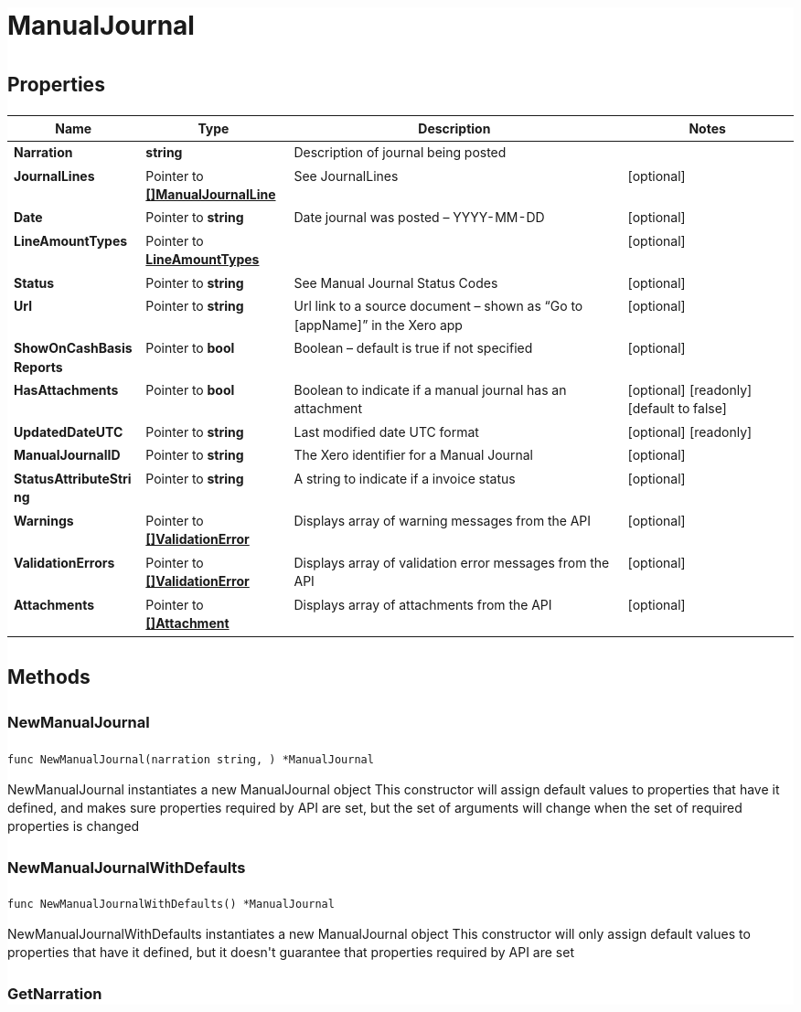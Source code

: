 # ManualJournal

## Properties

Name | Type | Description | Notes
------------ | ------------- | ------------- | -------------
**Narration** | **string** | Description of journal being posted | 
**JournalLines** | Pointer to [**[]ManualJournalLine**](ManualJournalLine.md) | See JournalLines | [optional] 
**Date** | Pointer to **string** | Date journal was posted – YYYY-MM-DD | [optional] 
**LineAmountTypes** | Pointer to [**LineAmountTypes**](LineAmountTypes.md) |  | [optional] 
**Status** | Pointer to **string** | See Manual Journal Status Codes | [optional] 
**Url** | Pointer to **string** | Url link to a source document – shown as “Go to [appName]” in the Xero app | [optional] 
**ShowOnCashBasisReports** | Pointer to **bool** | Boolean – default is true if not specified | [optional] 
**HasAttachments** | Pointer to **bool** | Boolean to indicate if a manual journal has an attachment | [optional] [readonly] [default to false]
**UpdatedDateUTC** | Pointer to **string** | Last modified date UTC format | [optional] [readonly] 
**ManualJournalID** | Pointer to **string** | The Xero identifier for a Manual Journal | [optional] 
**StatusAttributeString** | Pointer to **string** | A string to indicate if a invoice status | [optional] 
**Warnings** | Pointer to [**[]ValidationError**](ValidationError.md) | Displays array of warning messages from the API | [optional] 
**ValidationErrors** | Pointer to [**[]ValidationError**](ValidationError.md) | Displays array of validation error messages from the API | [optional] 
**Attachments** | Pointer to [**[]Attachment**](Attachment.md) | Displays array of attachments from the API | [optional] 

## Methods

### NewManualJournal

`func NewManualJournal(narration string, ) *ManualJournal`

NewManualJournal instantiates a new ManualJournal object
This constructor will assign default values to properties that have it defined,
and makes sure properties required by API are set, but the set of arguments
will change when the set of required properties is changed

### NewManualJournalWithDefaults

`func NewManualJournalWithDefaults() *ManualJournal`

NewManualJournalWithDefaults instantiates a new ManualJournal object
This constructor will only assign default values to properties that have it defined,
but it doesn't guarantee that properties required by API are set

### GetNarration
